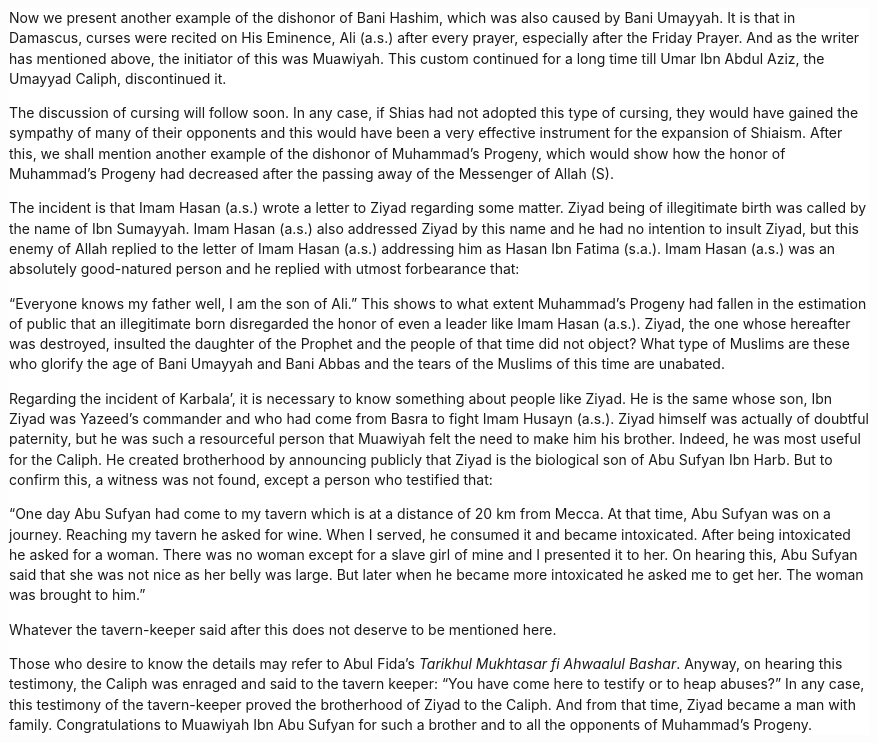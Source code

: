Now we present another example of the dishonor of Bani Hashim, which was
also caused by Bani Umayyah. It is that in Damascus, curses were recited
on His Eminence, Ali (a.s.) after every prayer, especially after the
Friday Prayer. And as the writer has mentioned above, the initiator of
this was Muawiyah. This custom continued for a long time till Umar Ibn
Abdul Aziz, the Umayyad Caliph, discontinued it.

The discussion of cursing will follow soon. In any case, if Shias had
not adopted this type of cursing, they would have gained the sympathy of
many of their opponents and this would have been a very effective
instrument for the expansion of Shiaism. After this, we shall mention
another example of the dishonor of Muhammad’s Progeny, which would show
how the honor of Muhammad’s Progeny had decreased after the passing away
of the Messenger of Allah (S).

The incident is that Imam Hasan (a.s.) wrote a letter to Ziyad regarding
some matter. Ziyad being of illegitimate birth was called by the name of
Ibn Sumayyah. Imam Hasan (a.s.) also addressed Ziyad by this name and he
had no intention to insult Ziyad, but this enemy of Allah replied to the
letter of Imam Hasan (a.s.) addressing him as Hasan Ibn Fatima (s.a.).
Imam Hasan (a.s.) was an absolutely good-natured person and he replied
with utmost forbearance that:

“Everyone knows my father well, I am the son of Ali.” This shows to what
extent Muhammad’s Progeny had fallen in the estimation of public that an
illegitimate born disregarded the honor of even a leader like Imam Hasan
(a.s.). Ziyad, the one whose hereafter was destroyed, insulted the
daughter of the Prophet and the people of that time did not object? What
type of Muslims are these who glorify the age of Bani Umayyah and Bani
Abbas and the tears of the Muslims of this time are unabated.

Regarding the incident of Karbala’, it is necessary to know something
about people like Ziyad. He is the same whose son, Ibn Ziyad was
Yazeed’s commander and who had come from Basra to fight Imam Husayn
(a.s.). Ziyad himself was actually of doubtful paternity, but he was
such a resourceful person that Muawiyah felt the need to make him his
brother. Indeed, he was most useful for the Caliph. He created
brotherhood by announcing publicly that Ziyad is the biological son of
Abu Sufyan Ibn Harb. But to confirm this, a witness was not found,
except a person who testified that:

“One day Abu Sufyan had come to my tavern which is at a distance of 20
km from Mecca. At that time, Abu Sufyan was on a journey. Reaching my
tavern he asked for wine. When I served, he consumed it and became
intoxicated. After being intoxicated he asked for a woman. There was no
woman except for a slave girl of mine and I presented it to her. On
hearing this, Abu Sufyan said that she was not nice as her belly was
large. But later when he became more intoxicated he asked me to get her.
The woman was brought to him.”

Whatever the tavern-keeper said after this does not deserve to be
mentioned here.

Those who desire to know the details may refer to Abul Fida’s *Tarikhul
Mukhtasar fi Ahwaalul Bashar*. Anyway, on hearing this testimony, the
Caliph was enraged and said to the tavern keeper: “You have come here to
testify or to heap abuses?” In any case, this testimony of the
tavern-keeper proved the brotherhood of Ziyad to the Caliph. And from
that time, Ziyad became a man with family. Congratulations to Muawiyah
Ibn Abu Sufyan for such a brother and to all the opponents of Muhammad’s
Progeny.

[^1]: Progeny of Muhammad

[^2]: Ref. Tarikh Khamis


